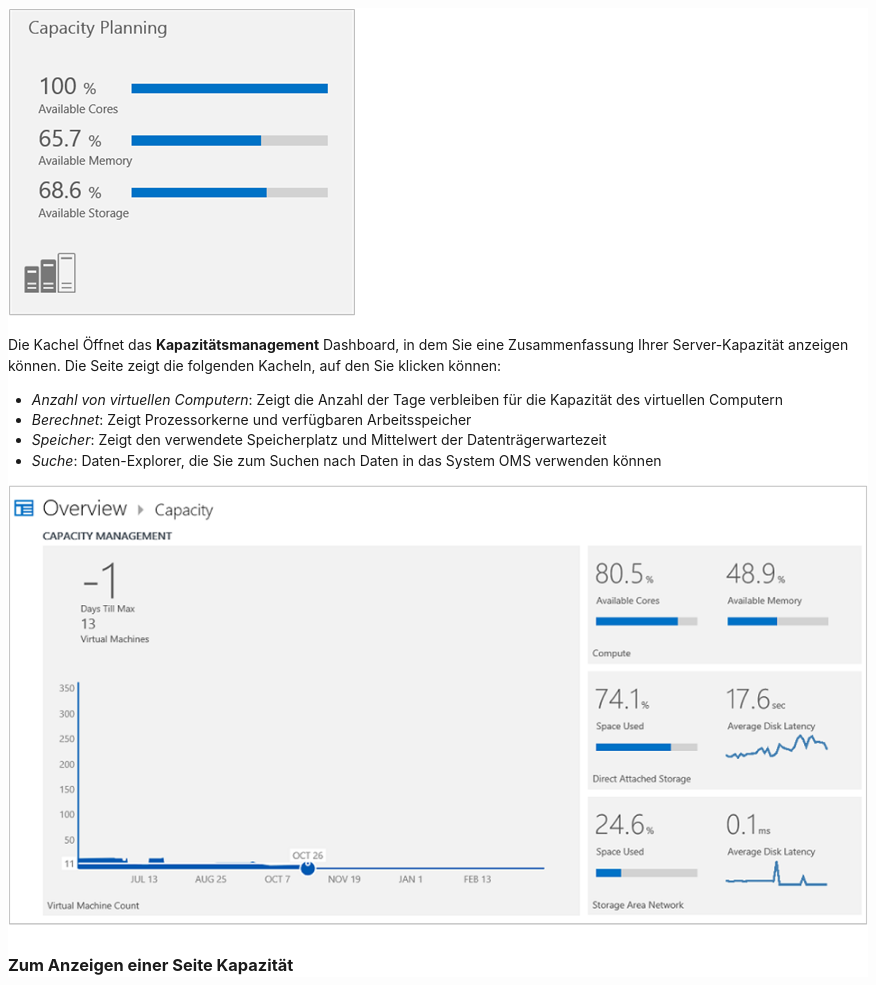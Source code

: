 ![Abbildung der Kachel Kapazität Planung](./media/log-analytics-capacity/oms-capacity01.png)

Die Kachel Öffnet das **Kapazitätsmanagement** Dashboard, in dem Sie eine Zusammenfassung Ihrer Server-Kapazität anzeigen können. Die Seite zeigt die folgenden Kacheln, auf den Sie klicken können:

- *Anzahl von virtuellen Computern*: Zeigt die Anzahl der Tage verbleiben für die Kapazität des virtuellen Computern
- *Berechnet*: Zeigt Prozessorkerne und verfügbaren Arbeitsspeicher
- *Speicher*: Zeigt den verwendete Speicherplatz und Mittelwert der Datenträgerwartezeit
- *Suche*: Daten-Explorer, die Sie zum Suchen nach Daten in das System OMS verwenden können

![Abbildung der Kapazitätsmanagement dashboard](./media/log-analytics-capacity/oms-capacity02.png)


### <a name="to-view-a-capacity-page"></a>Zum Anzeigen einer Seite Kapazität
